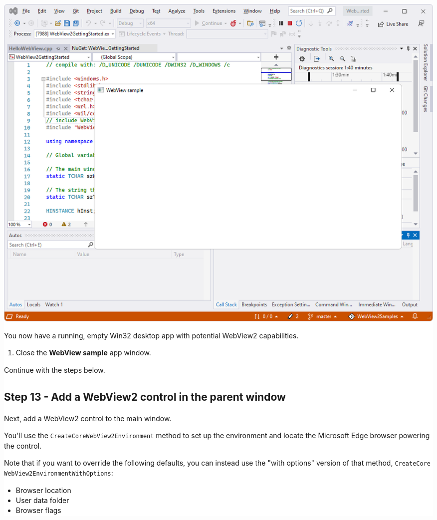    ![The sample app displays an empty window.](../media/empty-app.png)

   You now have a running, empty Win32 desktop app with potential WebView2 capabilities.

1. Close the **WebView sample** app window.

Continue with the steps below.



## Step 13 - Add a WebView2 control in the parent window

Next, add a WebView2 control to the main window.

You'll use the `CreateCoreWebView2Environment` method to set up the environment and locate the Microsoft Edge browser powering the control.

Note that if you want to override the following defaults, you can instead use the "with options" version of that method, `CreateCoreWebView2EnvironmentWithOptions`:
*  Browser location
*  User data folder
*  Browser flags
